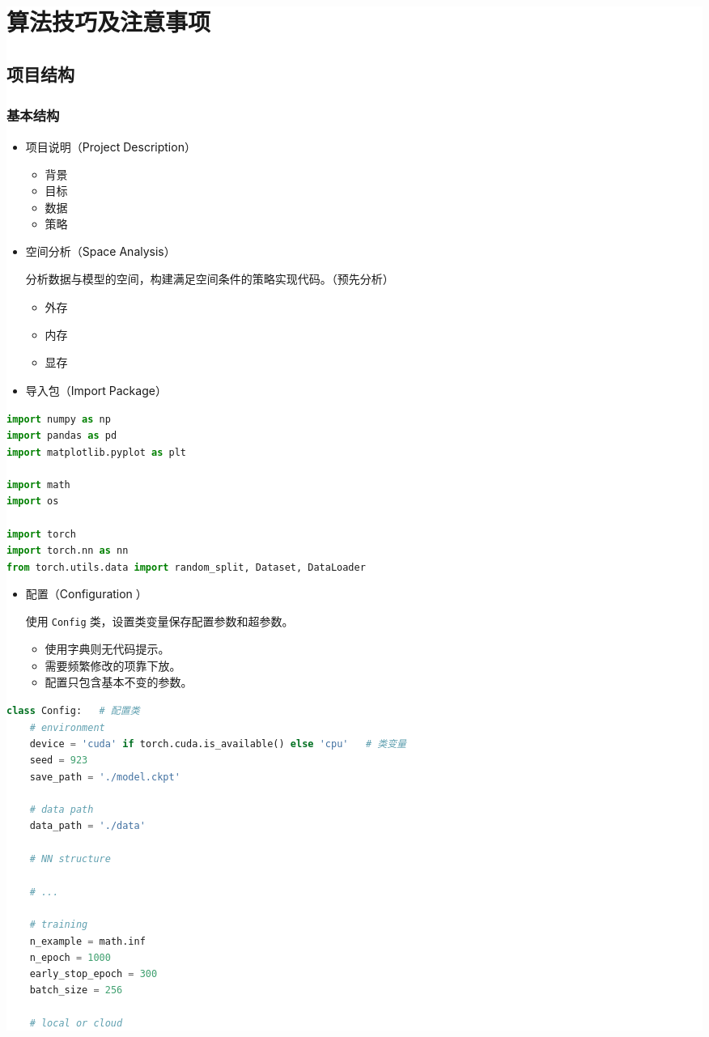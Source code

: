 # 算法技巧及注意事项

## 项目结构

### 基本结构

- 项目说明（Project Description）

	- 背景
	- 目标
	- 数据
	- 策略

- 空间分析（Space Analysis）

	分析数据与模型的空间，构建满足空间条件的策略实现代码。（预先分析）

	- 外存

	- 内存

	- 显存

- 导入包（Import Package）

```python
import numpy as np
import pandas as pd
import matplotlib.pyplot as plt

import math
import os

import torch
import torch.nn as nn
from torch.utils.data import random_split, Dataset, DataLoader
```

- 配置（Configuration ）

	使用 `Config` 类，设置类变量保存配置参数和超参数。
	
	- 使用字典则无代码提示。
	- 需要频繁修改的项靠下放。
	- 配置只包含基本不变的参数。

```python
class Config:   # 配置类
    # environment
    device = 'cuda' if torch.cuda.is_available() else 'cpu'   # 类变量
    seed = 923
    save_path = './model.ckpt'
    
    # data path
    data_path = './data'
    
    # NN structure
    
    # ...
    
    # training
    n_example = math.inf
    n_epoch = 1000
    early_stop_epoch = 300
    batch_size = 256
     
    # local or cloud
```